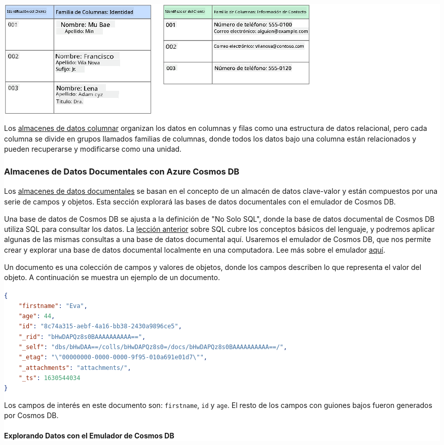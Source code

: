![Representación gráfica de un almacén de datos columnar que muestra una base de datos de clientes con dos familias de columnas llamadas Identidad e Información de Contacto](../../../../translated_images/columnar-db.ffcfe73c3e9063a8c8f93f8ace85e1200863584b1e324eb5159d8ca10f62ec04.es.png)

Los [almacenes de datos columnar](https://docs.microsoft.com/en-us/azure/architecture/data-guide/big-data/non-relational-data#columnar-data-stores) organizan los datos en columnas y filas como una estructura de datos relacional, pero cada columna se divide en grupos llamados familias de columnas, donde todos los datos bajo una columna están relacionados y pueden recuperarse y modificarse como una unidad.

### Almacenes de Datos Documentales con Azure Cosmos DB

Los [almacenes de datos documentales](https://docs.microsoft.com/en-us/azure/architecture/data-guide/big-data/non-relational-data#document-data-stores) se basan en el concepto de un almacén de datos clave-valor y están compuestos por una serie de campos y objetos. Esta sección explorará las bases de datos documentales con el emulador de Cosmos DB.

Una base de datos de Cosmos DB se ajusta a la definición de "No Solo SQL", donde la base de datos documental de Cosmos DB utiliza SQL para consultar los datos. La [lección anterior](../05-relational-databases/README.md) sobre SQL cubre los conceptos básicos del lenguaje, y podremos aplicar algunas de las mismas consultas a una base de datos documental aquí. Usaremos el emulador de Cosmos DB, que nos permite crear y explorar una base de datos documental localmente en una computadora. Lee más sobre el emulador [aquí](https://docs.microsoft.com/en-us/azure/cosmos-db/local-emulator?tabs=ssl-netstd21).

Un documento es una colección de campos y valores de objetos, donde los campos describen lo que representa el valor del objeto. A continuación se muestra un ejemplo de un documento.

```json
{
    "firstname": "Eva",
    "age": 44,
    "id": "8c74a315-aebf-4a16-bb38-2430a9896ce5",
    "_rid": "bHwDAPQz8s0BAAAAAAAAAA==",
    "_self": "dbs/bHwDAA==/colls/bHwDAPQz8s0=/docs/bHwDAPQz8s0BAAAAAAAAAA==/",
    "_etag": "\"00000000-0000-0000-9f95-010a691e01d7\"",
    "_attachments": "attachments/",
    "_ts": 1630544034
}
```

Los campos de interés en este documento son: `firstname`, `id` y `age`. El resto de los campos con guiones bajos fueron generados por Cosmos DB.

#### Explorando Datos con el Emulador de Cosmos DB
